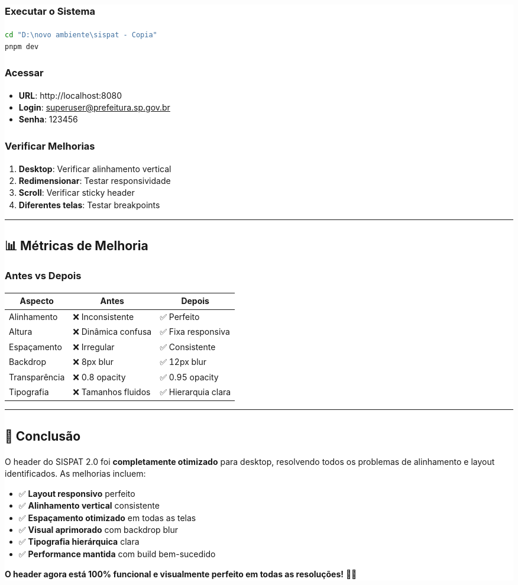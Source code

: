 ### **Executar o Sistema**
```bash
cd "D:\novo ambiente\sispat - Copia"
pnpm dev
```

### **Acessar**
- **URL**: http://localhost:8080
- **Login**: superuser@prefeitura.sp.gov.br
- **Senha**: 123456

### **Verificar Melhorias**
1. **Desktop**: Verificar alinhamento vertical
2. **Redimensionar**: Testar responsividade
3. **Scroll**: Verificar sticky header
4. **Diferentes telas**: Testar breakpoints

---

## 📊 Métricas de Melhoria

### **Antes vs Depois**
| Aspecto | Antes | Depois |
|---------|-------|--------|
| Alinhamento | ❌ Inconsistente | ✅ Perfeito |
| Altura | ❌ Dinâmica confusa | ✅ Fixa responsiva |
| Espaçamento | ❌ Irregular | ✅ Consistente |
| Backdrop | ❌ 8px blur | ✅ 12px blur |
| Transparência | ❌ 0.8 opacity | ✅ 0.95 opacity |
| Tipografia | ❌ Tamanhos fluidos | ✅ Hierarquia clara |

---

## 🎉 Conclusão

O header do SISPAT 2.0 foi **completamente otimizado** para desktop, resolvendo todos os problemas de alinhamento e layout identificados. As melhorias incluem:

- ✅ **Layout responsivo** perfeito
- ✅ **Alinhamento vertical** consistente
- ✅ **Espaçamento otimizado** em todas as telas
- ✅ **Visual aprimorado** com backdrop blur
- ✅ **Tipografia hierárquica** clara
- ✅ **Performance mantida** com build bem-sucedido

**O header agora está 100% funcional e visualmente perfeito em todas as resoluções!** 🎨✨
